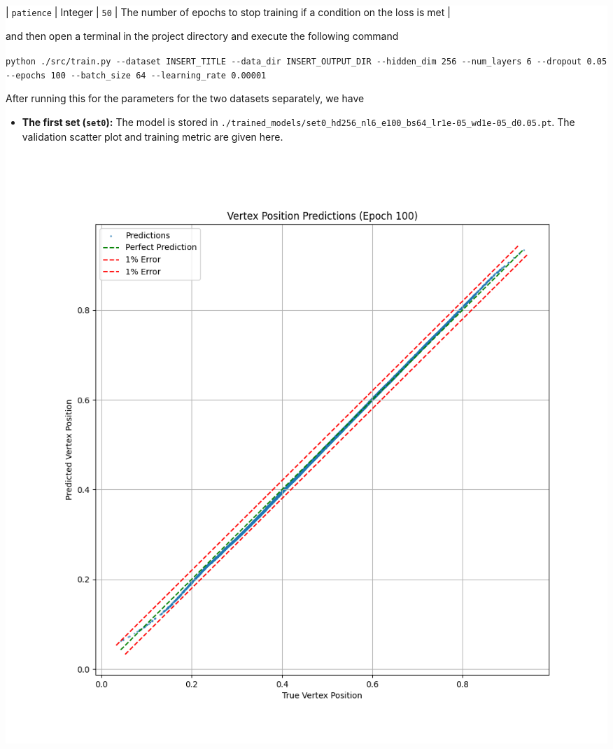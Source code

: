 | `patience` | Integer | `50` | The number of epochs to stop training if a condition on the loss is met |

and then open a terminal in the project directory and execute the following command

```text copy=True
python ./src/train.py --dataset INSERT_TITLE --data_dir INSERT_OUTPUT_DIR --hidden_dim 256 --num_layers 6 --dropout 0.05 --epochs 100 --batch_size 64 --learning_rate 0.00001
```

After running this for the parameters for the two datasets separately, we have

- **The first set (`set0`):** The model is stored in `./trained_models/set0_hd256_nl6_e100_bs64_lr1e-05_wd1e-05_d0.05.pt`. The validation scatter plot and training metric are given here.

   ![Training Set 0 Prediction Scatter Plot](./src/train/set0_hd256_nl6_e100_bs64_lr1e-05_wd1e-05_d0.05/plots/scatter.png)
